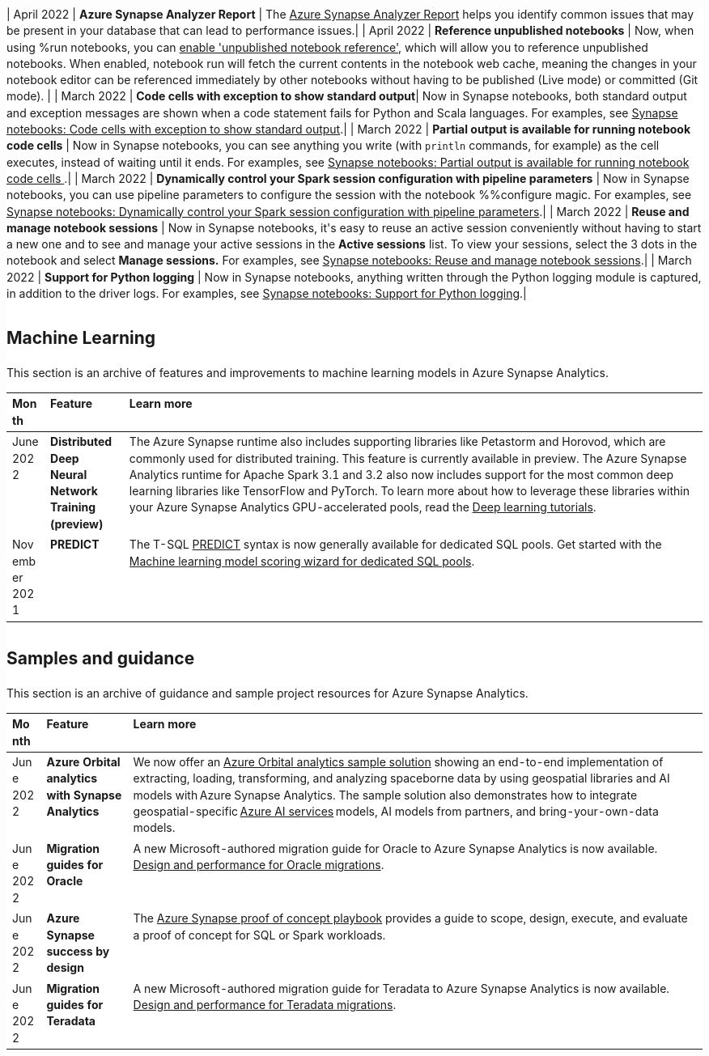 | April 2022 | **Azure Synapse Analyzer Report** | The [Azure Synapse Analyzer Report](https://techcommunity.microsoft.com/t5/azure-synapse-analytics-blog/azure-synapse-analyzer-report-to-monitor-and-improve-azure/ba-p/3276960) helps you identify common issues that may be present in your database that can lead to performance issues.|
| April 2022 | **Reference unpublished notebooks** | Now, when using %run notebooks, you can [enable 'unpublished notebook reference'](spark/apache-spark-development-using-notebooks.md#reference-unpublished-notebook), which will allow you to reference unpublished notebooks. When enabled, notebook run will fetch the current contents in the notebook web cache, meaning the changes in your notebook editor can be referenced immediately by other notebooks without having to be published (Live mode) or committed (Git mode). |
| March 2022 | **Code cells with exception to show standard output**| Now in Synapse notebooks, both standard output and exception messages are shown when a code statement fails for Python and Scala languages. For examples, see [Synapse notebooks: Code cells with exception to show standard output](https://techcommunity.microsoft.com/t5/azure-synapse-analytics-blog/azure-synapse-analytics-march-update-2022/ba-p/3269194#TOCREF_1).|
| March 2022 | **Partial output is available for running notebook code cells** | Now in Synapse notebooks, you can see anything you write (with `println` commands, for example) as the cell executes, instead of waiting until it ends. For examples, see [Synapse notebooks: Partial output is available for running notebook code cells ](https://techcommunity.microsoft.com/t5/azure-synapse-analytics-blog/azure-synapse-analytics-march-update-2022/ba-p/3269194#TOCREF_1).|
| March 2022 | **Dynamically control your Spark session configuration with pipeline parameters** | Now in Synapse notebooks, you can use pipeline parameters to configure the session with the notebook %%configure magic. For examples, see [Synapse notebooks: Dynamically control your Spark session configuration with pipeline parameters](https://techcommunity.microsoft.com/t5/azure-synapse-analytics-blog/azure-synapse-analytics-march-update-2022/ba-p/3269194#TOCREF_2).|
| March 2022 | **Reuse and manage notebook sessions** | Now in Synapse notebooks, it's easy to reuse an active session conveniently without having to start a new one and to see and manage your active sessions in the **Active sessions** list. To view your sessions, select the 3 dots in the notebook and select **Manage sessions.** For examples, see [Synapse notebooks: Reuse and manage notebook sessions](https://techcommunity.microsoft.com/t5/azure-synapse-analytics-blog/azure-synapse-analytics-march-update-2022/ba-p/3269194#TOCREF_3).|
| March 2022 | **Support for Python logging** | Now in Synapse notebooks, anything written through the Python logging module is captured, in addition to the driver logs. For examples, see [Synapse notebooks: Support for Python logging](https://techcommunity.microsoft.com/t5/azure-synapse-analytics-blog/azure-synapse-analytics-march-update-2022/ba-p/3269194#TOCREF_4).|

## Machine Learning

This section is an archive of features and improvements to machine learning models in Azure Synapse Analytics.

|**Month** | **Feature** |  **Learn more**|
|:-- |:-- | :-- |
| June 2022 | **Distributed Deep Neural Network Training (preview)** | The Azure Synapse runtime also includes supporting libraries like Petastorm and Horovod, which are commonly used for distributed training. This feature is currently available in preview. The Azure Synapse Analytics runtime for Apache Spark 3.1 and 3.2 also now includes support for the most common deep learning libraries like TensorFlow and PyTorch. To learn more about how to leverage these libraries within your Azure Synapse Analytics GPU-accelerated pools, read the [Deep learning tutorials](./machine-learning/concept-deep-learning.md). |
| November 2021 | **PREDICT** | The T-SQL [PREDICT](/sql/t-sql/queries/predict-transact-sql) syntax is now generally available for dedicated SQL pools. Get started with the [Machine learning model scoring wizard for dedicated SQL pools](./machine-learning/tutorial-sql-pool-model-scoring-wizard.md).|

## Samples and guidance

This section is an archive of guidance and sample project resources for Azure Synapse Analytics.

|**Month** | **Feature** |  **Learn more**|
|:-- |:-- | :-- |
| June 2022 | **Azure Orbital analytics with Synapse Analytics** | We now offer an [Azure Orbital analytics sample solution](https://github.com/Azure/Azure-Orbital-Analytics-Samples) showing an end-to-end implementation of extracting, loading, transforming, and analyzing spaceborne data by using geospatial libraries and AI models with Azure Synapse Analytics. The sample solution also demonstrates how to integrate geospatial-specific [Azure AI services](../ai-services/index.yml) models, AI models from partners, and bring-your-own-data models. |
| June 2022 | **Migration guides for Oracle** | A new Microsoft-authored migration guide for Oracle to Azure Synapse Analytics is now available. [Design and performance for Oracle migrations](migration-guides/oracle/1-design-performance-migration.md). |
| June 2022 | **Azure Synapse success by design** | The [Azure Synapse proof of concept playbook](./guidance/proof-of-concept-playbook-overview.md) provides a guide to scope, design, execute, and evaluate a proof of concept for SQL or Spark workloads. |
| June 2022 | **Migration guides for Teradata** | A new Microsoft-authored migration guide for Teradata to Azure Synapse Analytics is now available. [Design and performance for Teradata migrations](migration-guides/teradata/1-design-performance-migration.md). |